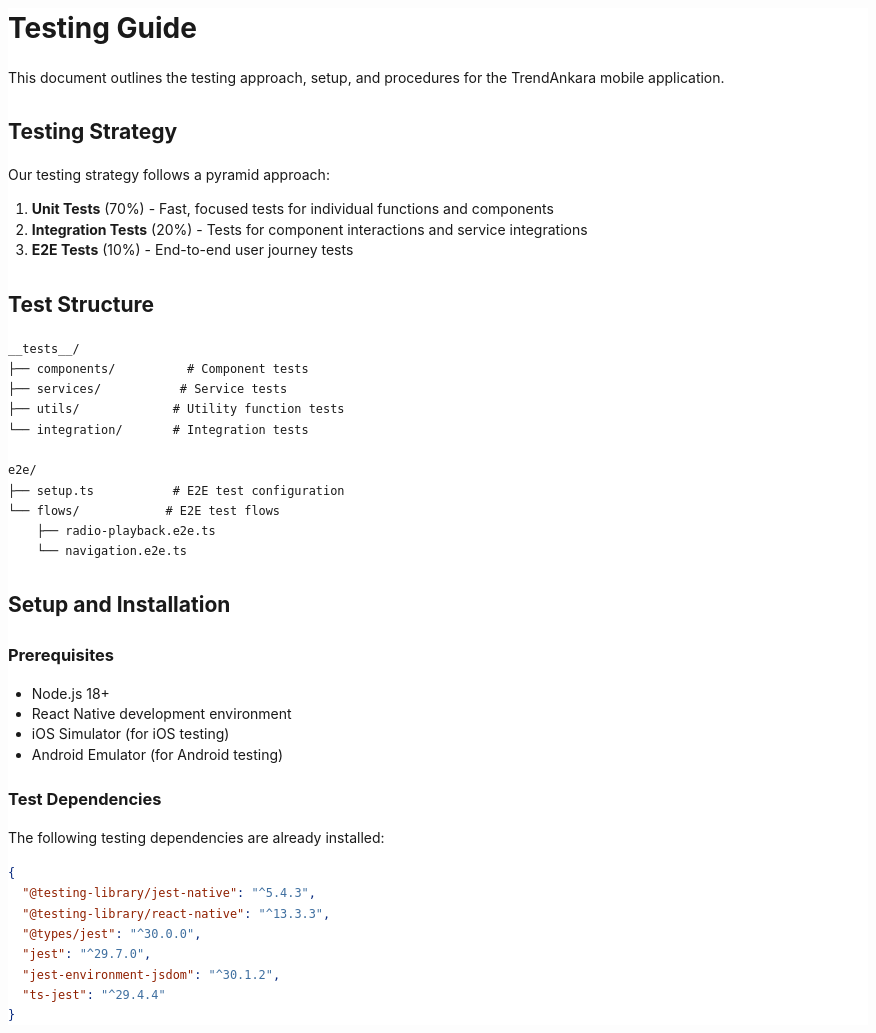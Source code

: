 # Testing Guide

This document outlines the testing approach, setup, and procedures for the TrendAnkara mobile application.

## Testing Strategy

Our testing strategy follows a pyramid approach:

1. **Unit Tests** (70%) - Fast, focused tests for individual functions and components
2. **Integration Tests** (20%) - Tests for component interactions and service integrations
3. **E2E Tests** (10%) - End-to-end user journey tests

## Test Structure

```
__tests__/
├── components/          # Component tests
├── services/           # Service tests
├── utils/             # Utility function tests
└── integration/       # Integration tests

e2e/
├── setup.ts           # E2E test configuration
└── flows/            # E2E test flows
    ├── radio-playback.e2e.ts
    └── navigation.e2e.ts
```

## Setup and Installation

### Prerequisites

- Node.js 18+
- React Native development environment
- iOS Simulator (for iOS testing)
- Android Emulator (for Android testing)

### Test Dependencies

The following testing dependencies are already installed:

```json
{
  "@testing-library/jest-native": "^5.4.3",
  "@testing-library/react-native": "^13.3.3",
  "@types/jest": "^30.0.0",
  "jest": "^29.7.0",
  "jest-environment-jsdom": "^30.1.2",
  "ts-jest": "^29.4.4"
}
```
